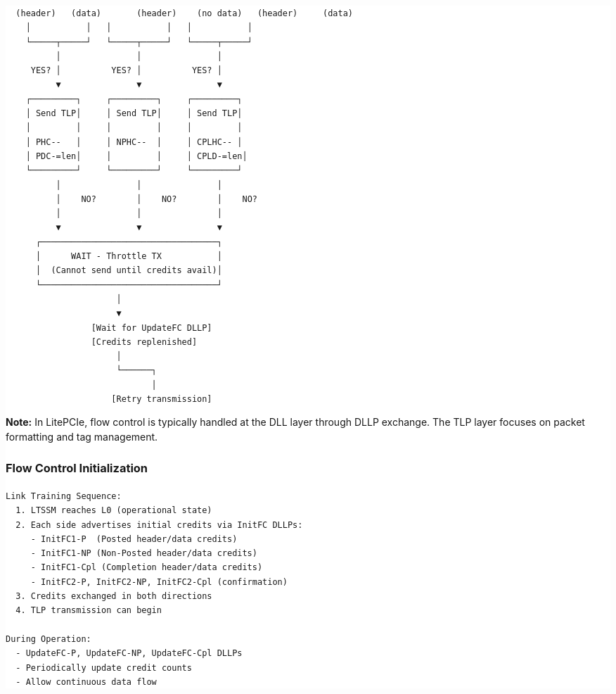```
  (header)   (data)       (header)    (no data)   (header)     (data)
    │           │   │           │   │           │
    └─────┬─────┘   └─────┬─────┘   └─────┬─────┘
          │               │               │
     YES? │          YES? │          YES? │
          ▼               ▼               ▼
    ┌─────────┐     ┌─────────┐     ┌─────────┐
    │ Send TLP│     │ Send TLP│     │ Send TLP│
    │         │     │         │     │         │
    │ PHC--   │     │ NPHC--  │     │ CPLHC-- │
    │ PDC-=len│     │         │     │ CPLD-=len│
    └─────────┘     └─────────┘     └─────────┘
          │               │               │
          │    NO?        │    NO?        │    NO?
          │               │               │
          ▼               ▼               ▼
      ┌───────────────────────────────────┐
      │      WAIT - Throttle TX           │
      │  (Cannot send until credits avail)│
      └───────────────────────────────────┘
                      │
                      ▼
                 [Wait for UpdateFC DLLP]
                 [Credits replenished]
                      │
                      └──────┐
                             │
                     [Retry transmission]
```

**Note:** In LitePCIe, flow control is typically handled at the DLL layer through DLLP exchange. The TLP layer focuses on packet formatting and tag management.

### Flow Control Initialization

```
Link Training Sequence:
  1. LTSSM reaches L0 (operational state)
  2. Each side advertises initial credits via InitFC DLLPs:
     - InitFC1-P  (Posted header/data credits)
     - InitFC1-NP (Non-Posted header/data credits)
     - InitFC1-Cpl (Completion header/data credits)
     - InitFC2-P, InitFC2-NP, InitFC2-Cpl (confirmation)
  3. Credits exchanged in both directions
  4. TLP transmission can begin

During Operation:
  - UpdateFC-P, UpdateFC-NP, UpdateFC-Cpl DLLPs
  - Periodically update credit counts
  - Allow continuous data flow
```
